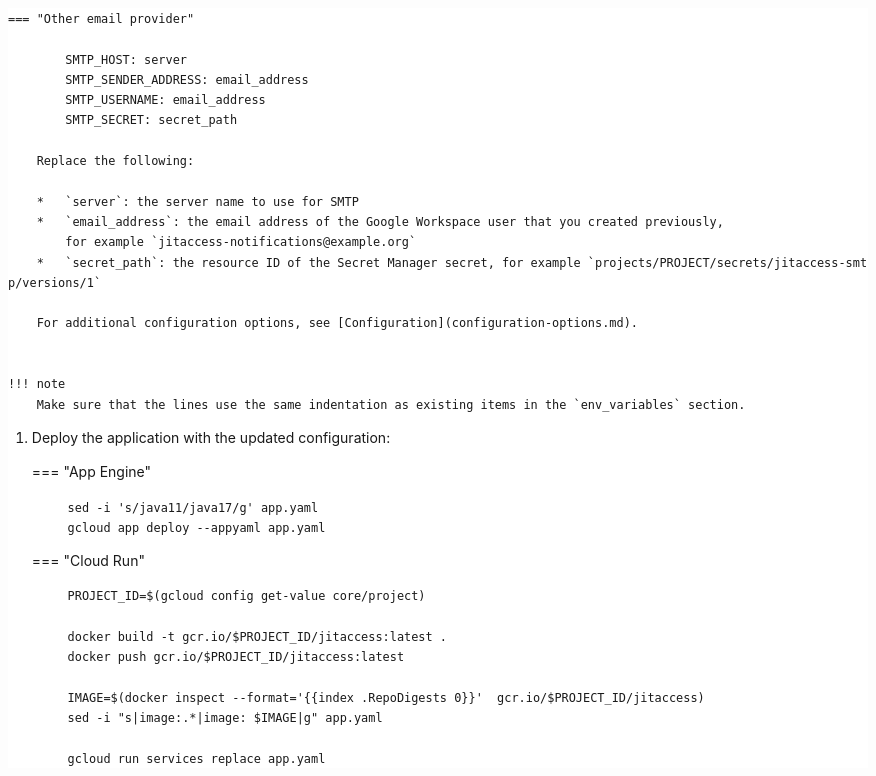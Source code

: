     === "Other email provider"

            SMTP_HOST: server
            SMTP_SENDER_ADDRESS: email_address
            SMTP_USERNAME: email_address
            SMTP_SECRET: secret_path

        Replace the following:

        *   `server`: the server name to use for SMTP
        *   `email_address`: the email address of the Google Workspace user that you created previously, 
            for example `jitaccess-notifications@example.org`
        *   `secret_path`: the resource ID of the Secret Manager secret, for example `projects/PROJECT/secrets/jitaccess-smtp/versions/1`

        For additional configuration options, see [Configuration](configuration-options.md).
    

    !!! note
        Make sure that the lines use the same indentation as existing items in the `env_variables` section.

1. Deploy the application with the updated configuration:

    === "App Engine"

            sed -i 's/java11/java17/g' app.yaml
            gcloud app deploy --appyaml app.yaml

    === "Cloud Run"

            PROJECT_ID=$(gcloud config get-value core/project)

            docker build -t gcr.io/$PROJECT_ID/jitaccess:latest .
            docker push gcr.io/$PROJECT_ID/jitaccess:latest

            IMAGE=$(docker inspect --format='{{index .RepoDigests 0}}'  gcr.io/$PROJECT_ID/jitaccess)
            sed -i "s|image:.*|image: $IMAGE|g" app.yaml

            gcloud run services replace app.yaml
